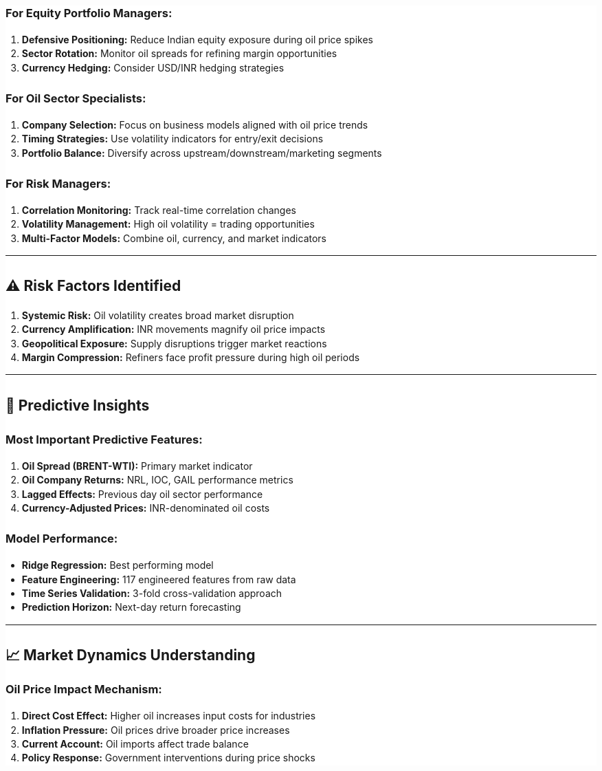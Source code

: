 ### For Equity Portfolio Managers:
1. **Defensive Positioning:** Reduce Indian equity exposure during oil price spikes
2. **Sector Rotation:** Monitor oil spreads for refining margin opportunities
3. **Currency Hedging:** Consider USD/INR hedging strategies

### For Oil Sector Specialists:
1. **Company Selection:** Focus on business models aligned with oil price trends
2. **Timing Strategies:** Use volatility indicators for entry/exit decisions
3. **Portfolio Balance:** Diversify across upstream/downstream/marketing segments

### For Risk Managers:
1. **Correlation Monitoring:** Track real-time correlation changes
2. **Volatility Management:** High oil volatility = trading opportunities
3. **Multi-Factor Models:** Combine oil, currency, and market indicators

---

## ⚠️ Risk Factors Identified

1. **Systemic Risk:** Oil volatility creates broad market disruption
2. **Currency Amplification:** INR movements magnify oil price impacts
3. **Geopolitical Exposure:** Supply disruptions trigger market reactions
4. **Margin Compression:** Refiners face profit pressure during high oil periods

---

## 🔮 Predictive Insights

### Most Important Predictive Features:
1. **Oil Spread (BRENT-WTI):** Primary market indicator
2. **Oil Company Returns:** NRL, IOC, GAIL performance metrics
3. **Lagged Effects:** Previous day oil sector performance
4. **Currency-Adjusted Prices:** INR-denominated oil costs

### Model Performance:
- **Ridge Regression:** Best performing model
- **Feature Engineering:** 117 engineered features from raw data
- **Time Series Validation:** 3-fold cross-validation approach
- **Prediction Horizon:** Next-day return forecasting

---

## 📈 Market Dynamics Understanding

### Oil Price Impact Mechanism:
1. **Direct Cost Effect:** Higher oil increases input costs for industries
2. **Inflation Pressure:** Oil prices drive broader price increases
3. **Current Account:** Oil imports affect trade balance
4. **Policy Response:** Government interventions during price shocks
